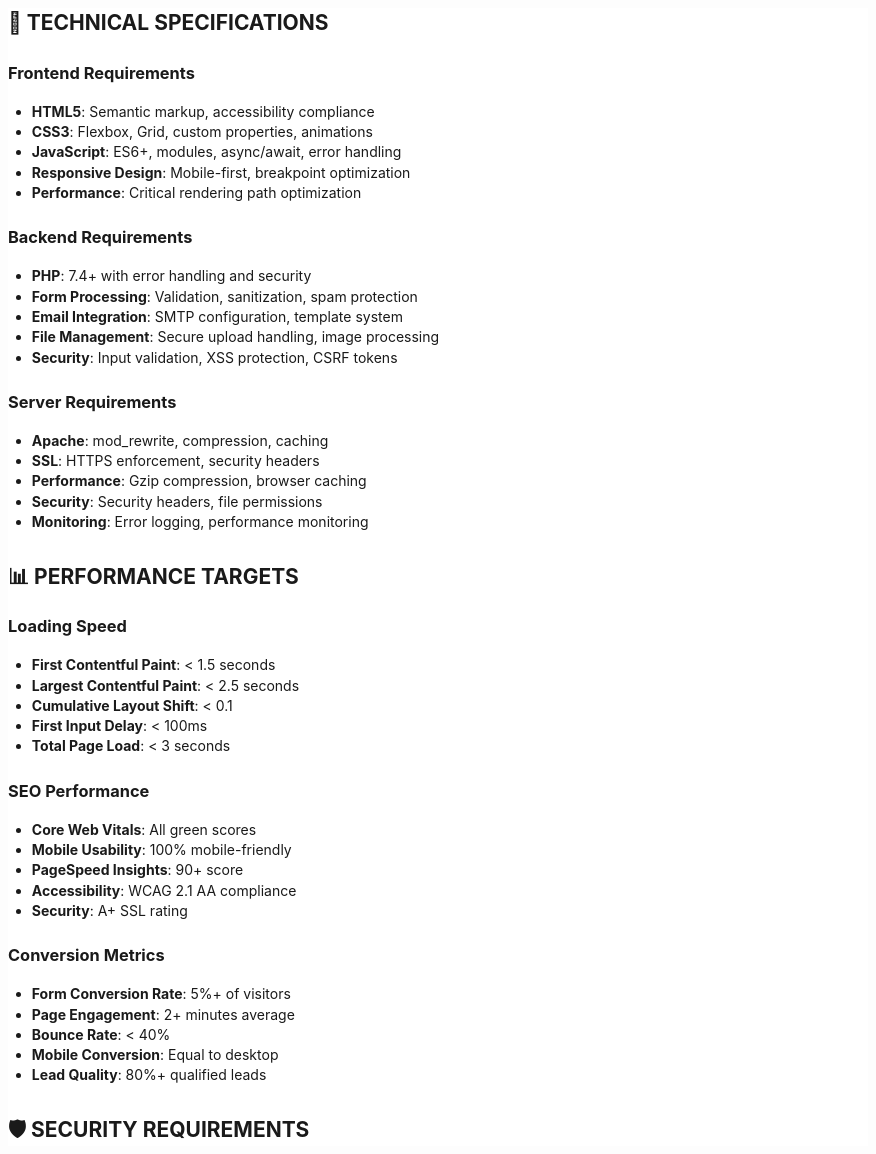 ## 🔧 TECHNICAL SPECIFICATIONS

### Frontend Requirements
- **HTML5**: Semantic markup, accessibility compliance
- **CSS3**: Flexbox, Grid, custom properties, animations
- **JavaScript**: ES6+, modules, async/await, error handling
- **Responsive Design**: Mobile-first, breakpoint optimization
- **Performance**: Critical rendering path optimization

### Backend Requirements
- **PHP**: 7.4+ with error handling and security
- **Form Processing**: Validation, sanitization, spam protection
- **Email Integration**: SMTP configuration, template system
- **File Management**: Secure upload handling, image processing
- **Security**: Input validation, XSS protection, CSRF tokens

### Server Requirements
- **Apache**: mod_rewrite, compression, caching
- **SSL**: HTTPS enforcement, security headers
- **Performance**: Gzip compression, browser caching
- **Security**: Security headers, file permissions
- **Monitoring**: Error logging, performance monitoring

## 📊 PERFORMANCE TARGETS

### Loading Speed
- **First Contentful Paint**: < 1.5 seconds
- **Largest Contentful Paint**: < 2.5 seconds
- **Cumulative Layout Shift**: < 0.1
- **First Input Delay**: < 100ms
- **Total Page Load**: < 3 seconds

### SEO Performance
- **Core Web Vitals**: All green scores
- **Mobile Usability**: 100% mobile-friendly
- **PageSpeed Insights**: 90+ score
- **Accessibility**: WCAG 2.1 AA compliance
- **Security**: A+ SSL rating

### Conversion Metrics
- **Form Conversion Rate**: 5%+ of visitors
- **Page Engagement**: 2+ minutes average
- **Bounce Rate**: < 40%
- **Mobile Conversion**: Equal to desktop
- **Lead Quality**: 80%+ qualified leads

## 🛡️ SECURITY REQUIREMENTS
